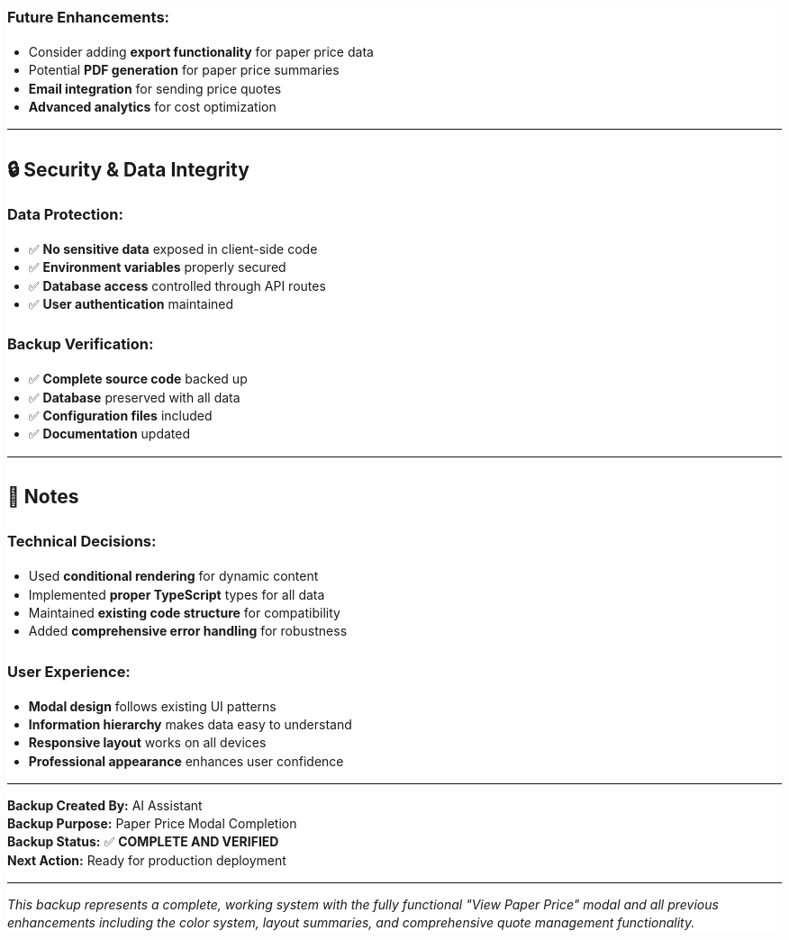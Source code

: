 ### **Future Enhancements:**
- Consider adding **export functionality** for paper price data
- Potential **PDF generation** for paper price summaries
- **Email integration** for sending price quotes
- **Advanced analytics** for cost optimization

---

## 🔒 **Security & Data Integrity**

### **Data Protection:**
- ✅ **No sensitive data** exposed in client-side code
- ✅ **Environment variables** properly secured
- ✅ **Database access** controlled through API routes
- ✅ **User authentication** maintained

### **Backup Verification:**
- ✅ **Complete source code** backed up
- ✅ **Database** preserved with all data
- ✅ **Configuration files** included
- ✅ **Documentation** updated

---

## 📝 **Notes**

### **Technical Decisions:**
- Used **conditional rendering** for dynamic content
- Implemented **proper TypeScript** types for all data
- Maintained **existing code structure** for compatibility
- Added **comprehensive error handling** for robustness

### **User Experience:**
- **Modal design** follows existing UI patterns
- **Information hierarchy** makes data easy to understand
- **Responsive layout** works on all devices
- **Professional appearance** enhances user confidence

---

**Backup Created By:** AI Assistant  
**Backup Purpose:** Paper Price Modal Completion  
**Backup Status:** ✅ **COMPLETE AND VERIFIED**  
**Next Action:** Ready for production deployment

---

*This backup represents a complete, working system with the fully functional "View Paper Price" modal and all previous enhancements including the color system, layout summaries, and comprehensive quote management functionality.*
